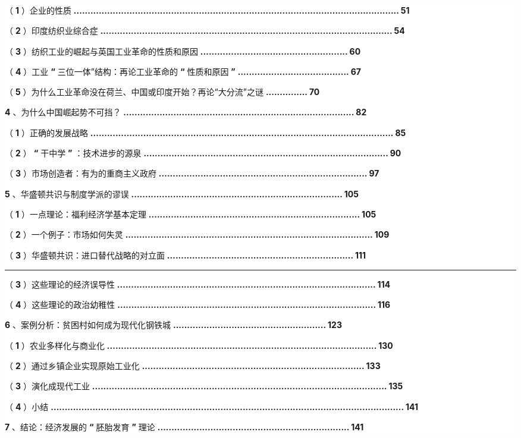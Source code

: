 （ **1** ）企业的性质 **..................................................................................................................... 51**

（ **2** ）印度纺织业综合症 **......................................................................................................... 54**

（ **3** ）纺织工业的崛起与英国工业革命的性质和原因 **..................................................... 60**

（ **4** ）工业 **“** 三位一体”结构：再论工业革命的 **“** 性质和原因 **”** **........................................ 67**

（ **5** ）为什么工业革命没在荷兰、中国或印度开始？再论“大分流”之谜 **............... 70**

**4** 、为什么中国崛起势不可挡？ **................................................................................... 82**

（ **1** ）正确的发展战略 **............................................................................................................. 85**

（ **2** ） **“** 干中学 **”** ：技术进步的源泉 **........................................................................................ 90**

（ **3** ）市场创造者：有为的重商主义政府 **........................................................................... 97**

**5** 、华盛顿共识与制度学派的谬误 **............................................................................ 105**

（ **1** ）一点理论：福利经济学基本定理 **............................................................................ 105**

（ **2** ）一个例子：市场如何失灵 **......................................................................................... 109**

（ **3** ）华盛顿共识：进口替代战略的对立面 **................................................................... 111**


-----

（ **3** ）这些理论的经济误导性 **............................................................................................. 114**

（ **4** ）这些理论的政治幼稚性 **............................................................................................. 116**

**6** 、案例分析：贫困村如何成为现代化钢铁城 **....................................................... 123**

（ **1** ）农业多样化与商业化 **................................................................................................. 130**

（ **2** ）通过乡镇企业实现原始工业化 **................................................................................ 133**

（ **3** ）演化成现代工业 **.......................................................................................................... 135**

（ **4** ）小结 **............................................................................................................................... 141**

**7** 、结论：经济发展的 **“** 胚胎发育 **”** 理论 **..................................................................... 141**
